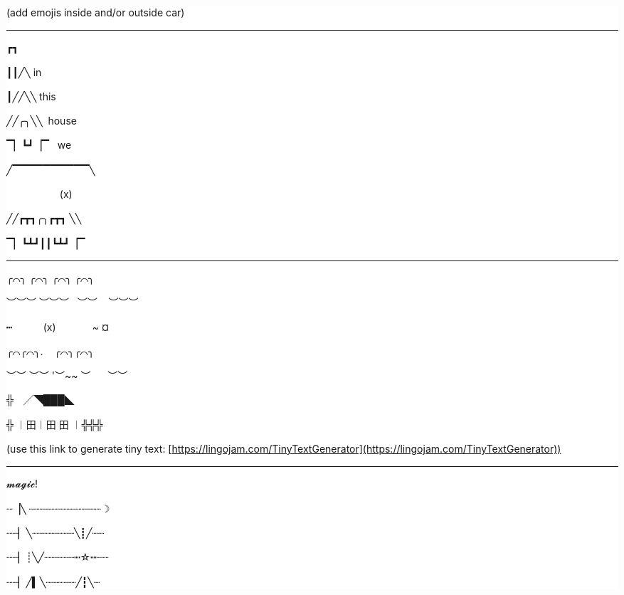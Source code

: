   

(add emojis inside and/or outside car)

  

---

  

┏┓  

┃┃╱╲ in 

┃╱╱╲╲ this  

╱╱╭╮╲╲  house

▔▏┗┛▕▔   we

╱▔▔▔▔▔▔▔▔▔▔╲  

                   (x)

╱╱┏┳┓╭╮┏┳┓ ╲╲  

▔▏┗┻┛┃┃┗┻┛▕▔

  

---

  

╭⌒╮ ╭⌒╮ ╭⌒╮ ╭⌒╮

︶︶︶ ︶︶︶   ︶︶    ︶︶︶

┅           (x)             ~ ¤

╭⌒╭⌒╮.    ╭⌒╮╭⌒╮

︶︶ ︶︶ '︶~~ ︶      ︶︶

╬　╱◥███◣ 

╬ ︱田︱田 田 ︱╬╬╬

  

(use this link to generate tiny text: [https://lingojam.com/TinyTextGenerator](https://lingojam.com/TinyTextGenerator))

  

---

  

𝓶𝓪𝓰𝓲𝓬!

  

┈▕╲ ┈┈┈┈┈┈┈┈┈┈┈┈☽

┈┈▏╲┈┈┈┈┈┈┈╲┋╱┈┈

┈┈▏┊╲╱┈┈┈┈┈┉☆┉┈┈

┈┈▏╱▍╲┈┈┈┈┈╱┇╲┈
